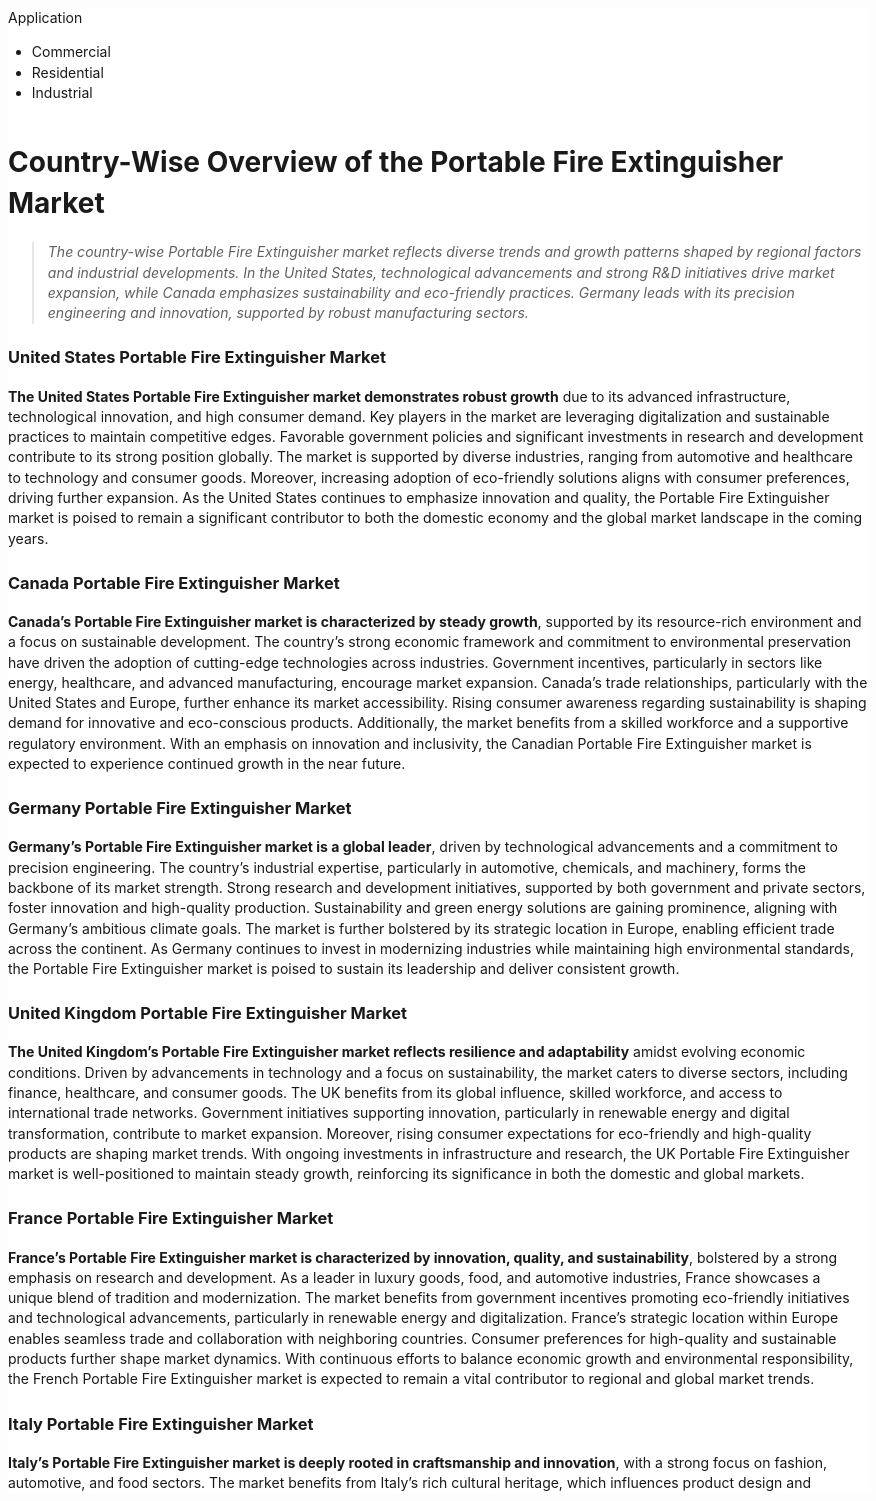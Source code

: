 Application</h3><ul><li>Commercial</li><li>Residential</li><li>Industrial</li></ul><h1><span class="">Country-Wise Overview of the Portable Fire Extinguisher Market<br /></span></h1><blockquote><p><em><span class="">The country-wise Portable Fire Extinguisher market reflects diverse trends and growth patterns shaped by regional factors and industrial developments. In the United States, technological advancements and strong R&amp;D initiatives drive market expansion, while Canada emphasizes sustainability and eco-friendly practices. Germany leads with its precision engineering and innovation, supported by robust manufacturing sectors.</span></em></p></blockquote><h3><strong>United States Portable Fire Extinguisher Market</strong></h3><p><strong>The United States Portable Fire Extinguisher market demonstrates robust growth</strong> due to its advanced infrastructure, technological innovation, and high consumer demand. Key players in the market are leveraging digitalization and sustainable practices to maintain competitive edges. Favorable government policies and significant investments in research and development contribute to its strong position globally. The market is supported by diverse industries, ranging from automotive and healthcare to technology and consumer goods. Moreover, increasing adoption of eco-friendly solutions aligns with consumer preferences, driving further expansion. As the United States continues to emphasize innovation and quality, the Portable Fire Extinguisher market is poised to remain a significant contributor to both the domestic economy and the global market landscape in the coming years.</p><h3><strong>Canada Portable Fire Extinguisher Market</strong></h3><p><strong>Canada&rsquo;s Portable Fire Extinguisher market is characterized by steady growth</strong>, supported by its resource-rich environment and a focus on sustainable development. The country&rsquo;s strong economic framework and commitment to environmental preservation have driven the adoption of cutting-edge technologies across industries. Government incentives, particularly in sectors like energy, healthcare, and advanced manufacturing, encourage market expansion. Canada&rsquo;s trade relationships, particularly with the United States and Europe, further enhance its market accessibility. Rising consumer awareness regarding sustainability is shaping demand for innovative and eco-conscious products. Additionally, the market benefits from a skilled workforce and a supportive regulatory environment. With an emphasis on innovation and inclusivity, the Canadian Portable Fire Extinguisher market is expected to experience continued growth in the near future.</p><h3><strong>Germany Portable Fire Extinguisher Market</strong></h3><p><strong>Germany&rsquo;s Portable Fire Extinguisher market is a global leader</strong>, driven by technological advancements and a commitment to precision engineering. The country&rsquo;s industrial expertise, particularly in automotive, chemicals, and machinery, forms the backbone of its market strength. Strong research and development initiatives, supported by both government and private sectors, foster innovation and high-quality production. Sustainability and green energy solutions are gaining prominence, aligning with Germany&rsquo;s ambitious climate goals. The market is further bolstered by its strategic location in Europe, enabling efficient trade across the continent. As Germany continues to invest in modernizing industries while maintaining high environmental standards, the Portable Fire Extinguisher market is poised to sustain its leadership and deliver consistent growth.</p><h3><strong>United Kingdom Portable Fire Extinguisher Market</strong></h3><p><strong>The United Kingdom&rsquo;s Portable Fire Extinguisher market reflects resilience and adaptability</strong> amidst evolving economic conditions. Driven by advancements in technology and a focus on sustainability, the market caters to diverse sectors, including finance, healthcare, and consumer goods. The UK benefits from its global influence, skilled workforce, and access to international trade networks. Government initiatives supporting innovation, particularly in renewable energy and digital transformation, contribute to market expansion. Moreover, rising consumer expectations for eco-friendly and high-quality products are shaping market trends. With ongoing investments in infrastructure and research, the UK Portable Fire Extinguisher market is well-positioned to maintain steady growth, reinforcing its significance in both the domestic and global markets.</p><h3><strong>France Portable Fire Extinguisher Market</strong></h3><p><strong>France&rsquo;s Portable Fire Extinguisher market is characterized by innovation, quality, and sustainability</strong>, bolstered by a strong emphasis on research and development. As a leader in luxury goods, food, and automotive industries, France showcases a unique blend of tradition and modernization. The market benefits from government incentives promoting eco-friendly initiatives and technological advancements, particularly in renewable energy and digitalization. France&rsquo;s strategic location within Europe enables seamless trade and collaboration with neighboring countries. Consumer preferences for high-quality and sustainable products further shape market dynamics. With continuous efforts to balance economic growth and environmental responsibility, the French Portable Fire Extinguisher market is expected to remain a vital contributor to regional and global market trends.</p><h3><strong>Italy Portable Fire Extinguisher Market</strong></h3><p><strong>Italy&rsquo;s Portable Fire Extinguisher market is deeply rooted in craftsmanship and innovation</strong>, with a strong focus on fashion, automotive, and food sectors. The market benefits from Italy&rsquo;s rich cultural heritage, which influences product design and